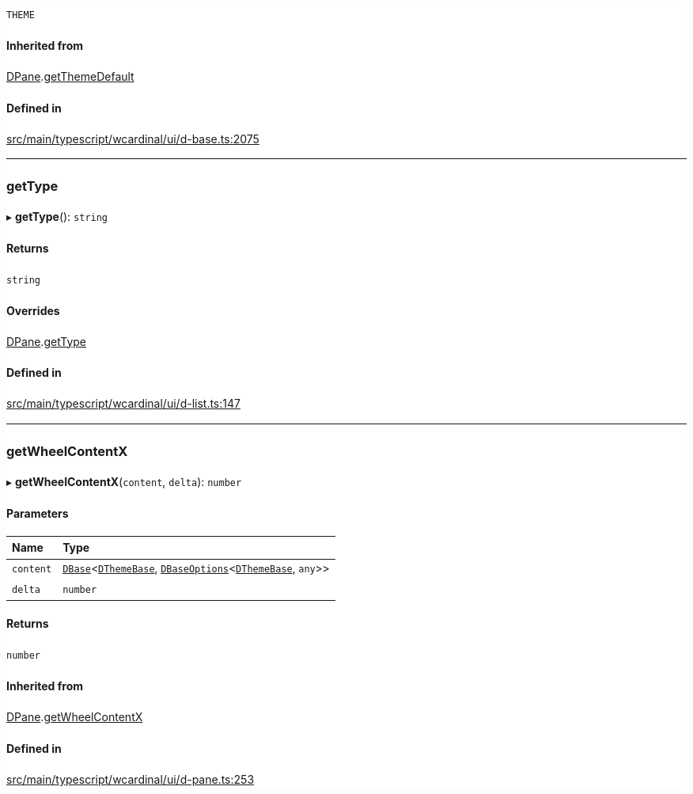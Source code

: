 `THEME`

#### Inherited from

[DPane](DPane.md).[getThemeDefault](DPane.md#getthemedefault)

#### Defined in

[src/main/typescript/wcardinal/ui/d-base.ts:2075](https://github.com/winter-cardinal/winter-cardinal-ui/blob/v0.414.0/src/main/typescript/wcardinal/ui/d-base.ts#L2075)

___

### getType

▸ **getType**(): `string`

#### Returns

`string`

#### Overrides

[DPane](DPane.md).[getType](DPane.md#gettype)

#### Defined in

[src/main/typescript/wcardinal/ui/d-list.ts:147](https://github.com/winter-cardinal/winter-cardinal-ui/blob/v0.414.0/src/main/typescript/wcardinal/ui/d-list.ts#L147)

___

### getWheelContentX

▸ **getWheelContentX**(`content`, `delta`): `number`

#### Parameters

| Name | Type |
| :------ | :------ |
| `content` | [`DBase`](DBase.md)\<[`DThemeBase`](../interfaces/DThemeBase.md), [`DBaseOptions`](../interfaces/DBaseOptions.md)\<[`DThemeBase`](../interfaces/DThemeBase.md), `any`\>\> |
| `delta` | `number` |

#### Returns

`number`

#### Inherited from

[DPane](DPane.md).[getWheelContentX](DPane.md#getwheelcontentx)

#### Defined in

[src/main/typescript/wcardinal/ui/d-pane.ts:253](https://github.com/winter-cardinal/winter-cardinal-ui/blob/v0.414.0/src/main/typescript/wcardinal/ui/d-pane.ts#L253)
